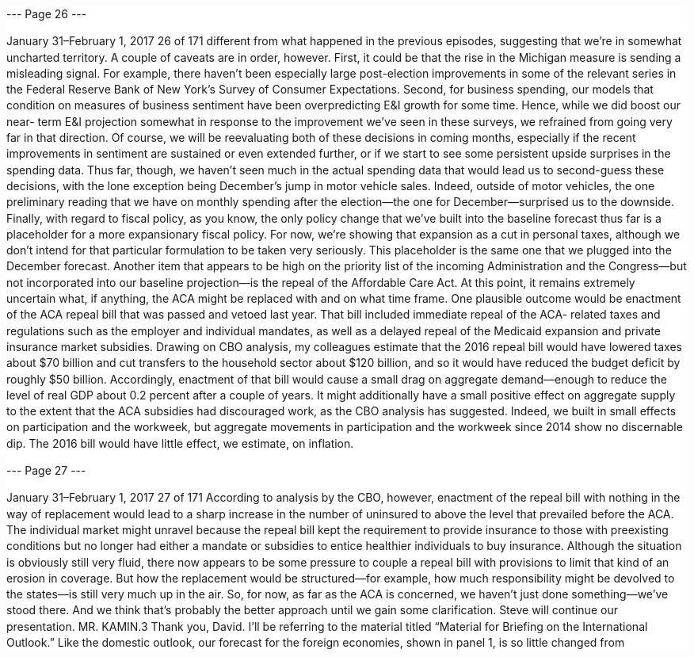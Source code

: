--- Page 26 ---

January 31–February 1, 2017 26 of 171
different from what happened in the previous episodes, suggesting that we’re in
somewhat uncharted territory.
A couple of caveats are in order, however. First, it could be that the rise in the
Michigan measure is sending a misleading signal. For example, there haven’t been
especially large post-election improvements in some of the relevant series in the
Federal Reserve Bank of New York’s Survey of Consumer Expectations. Second, for
business spending, our models that condition on measures of business sentiment have
been overpredicting E&I growth for some time. Hence, while we did boost our near-
term E&I projection somewhat in response to the improvement we’ve seen in these
surveys, we refrained from going very far in that direction. Of course, we will be
reevaluating both of these decisions in coming months, especially if the recent
improvements in sentiment are sustained or even extended further, or if we start to
see some persistent upside surprises in the spending data. Thus far, though, we
haven’t seen much in the actual spending data that would lead us to second-guess
these decisions, with the lone exception being December’s jump in motor vehicle
sales. Indeed, outside of motor vehicles, the one preliminary reading that we have on
monthly spending after the election—the one for December—surprised us to the
downside.
Finally, with regard to fiscal policy, as you know, the only policy change that
we’ve built into the baseline forecast thus far is a placeholder for a more
expansionary fiscal policy. For now, we’re showing that expansion as a cut in
personal taxes, although we don’t intend for that particular formulation to be taken
very seriously. This placeholder is the same one that we plugged into the December
forecast.
Another item that appears to be high on the priority list of the incoming
Administration and the Congress—but not incorporated into our baseline
projection—is the repeal of the Affordable Care Act. At this point, it remains
extremely uncertain what, if anything, the ACA might be replaced with and on what
time frame. One plausible outcome would be enactment of the ACA repeal bill that
was passed and vetoed last year. That bill included immediate repeal of the ACA-
related taxes and regulations such as the employer and individual mandates, as well as
a delayed repeal of the Medicaid expansion and private insurance market subsidies.
Drawing on CBO analysis, my colleagues estimate that the 2016 repeal bill would
have lowered taxes about $70 billion and cut transfers to the household sector about
$120 billion, and so it would have reduced the budget deficit by roughly $50 billion.
Accordingly, enactment of that bill would cause a small drag on aggregate
demand—enough to reduce the level of real GDP about 0.2 percent after a couple of
years. It might additionally have a small positive effect on aggregate supply to the
extent that the ACA subsidies had discouraged work, as the CBO analysis has
suggested. Indeed, we built in small effects on participation and the workweek, but
aggregate movements in participation and the workweek since 2014 show no
discernable dip. The 2016 bill would have little effect, we estimate, on inflation.

--- Page 27 ---

January 31–February 1, 2017 27 of 171
According to analysis by the CBO, however, enactment of the repeal bill with
nothing in the way of replacement would lead to a sharp increase in the number of
uninsured to above the level that prevailed before the ACA. The individual market
might unravel because the repeal bill kept the requirement to provide insurance to
those with preexisting conditions but no longer had either a mandate or subsidies to
entice healthier individuals to buy insurance.
Although the situation is obviously still very fluid, there now appears to be some
pressure to couple a repeal bill with provisions to limit that kind of an erosion in
coverage. But how the replacement would be structured—for example, how much
responsibility might be devolved to the states—is still very much up in the air. So,
for now, as far as the ACA is concerned, we haven’t just done something—we’ve
stood there. And we think that’s probably the better approach until we gain some
clarification. Steve will continue our presentation.
MR. KAMIN.3 Thank you, David. I’ll be referring to the material titled
“Material for Briefing on the International Outlook.” Like the domestic outlook, our
forecast for the foreign economies, shown in panel 1, is so little changed from